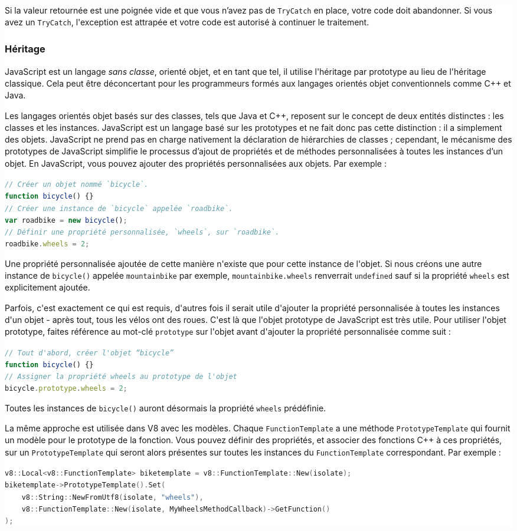 Si la valeur retournée est une poignée vide et que vous n’avez pas de `TryCatch` en place, votre code doit abandonner. Si vous avez un `TryCatch`, l'exception est attrapée et votre code est autorisé à continuer le traitement.

### Héritage

JavaScript est un langage *sans classe*, orienté objet, et en tant que tel, il utilise l'héritage par prototype au lieu de l'héritage classique. Cela peut être déconcertant pour les programmeurs formés aux langages orientés objet conventionnels comme C++ et Java.

Les langages orientés objet basés sur des classes, tels que Java et C++, reposent sur le concept de deux entités distinctes : les classes et les instances. JavaScript est un langage basé sur les prototypes et ne fait donc pas cette distinction : il a simplement des objets. JavaScript ne prend pas en charge nativement la déclaration de hiérarchies de classes ; cependant, le mécanisme des prototypes de JavaScript simplifie le processus d’ajout de propriétés et de méthodes personnalisées à toutes les instances d’un objet. En JavaScript, vous pouvez ajouter des propriétés personnalisées aux objets. Par exemple :

```js
// Créer un objet nommé `bicycle`.
function bicycle() {}
// Créer une instance de `bicycle` appelée `roadbike`.
var roadbike = new bicycle();
// Définir une propriété personnalisée, `wheels`, sur `roadbike`.
roadbike.wheels = 2;
```

Une propriété personnalisée ajoutée de cette manière n'existe que pour cette instance de l'objet. Si nous créons une autre instance de `bicycle()` appelée `mountainbike` par exemple, `mountainbike.wheels` renverrait `undefined` sauf si la propriété `wheels` est explicitement ajoutée.

Parfois, c'est exactement ce qui est requis, d'autres fois il serait utile d'ajouter la propriété personnalisée à toutes les instances d'un objet - après tout, tous les vélos ont des roues. C'est là que l'objet prototype de JavaScript est très utile. Pour utiliser l'objet prototype, faites référence au mot-clé `prototype` sur l'objet avant d'ajouter la propriété personnalisée comme suit :

```js
// Tout d'abord, créer l'objet “bicycle”
function bicycle() {}
// Assigner la propriété wheels au prototype de l'objet
bicycle.prototype.wheels = 2;
```

Toutes les instances de `bicycle()` auront désormais la propriété `wheels` prédéfinie.

La même approche est utilisée dans V8 avec les modèles. Chaque `FunctionTemplate` a une méthode `PrototypeTemplate` qui fournit un modèle pour le prototype de la fonction. Vous pouvez définir des propriétés, et associer des fonctions C++ à ces propriétés, sur un `PrototypeTemplate` qui seront alors présentes sur toutes les instances du `FunctionTemplate` correspondant. Par exemple :

```cpp
v8::Local<v8::FunctionTemplate> biketemplate = v8::FunctionTemplate::New(isolate);
biketemplate->PrototypeTemplate().Set(
    v8::String::NewFromUtf8(isolate, "wheels"),
    v8::FunctionTemplate::New(isolate, MyWheelsMethodCallback)->GetFunction()
);
```
